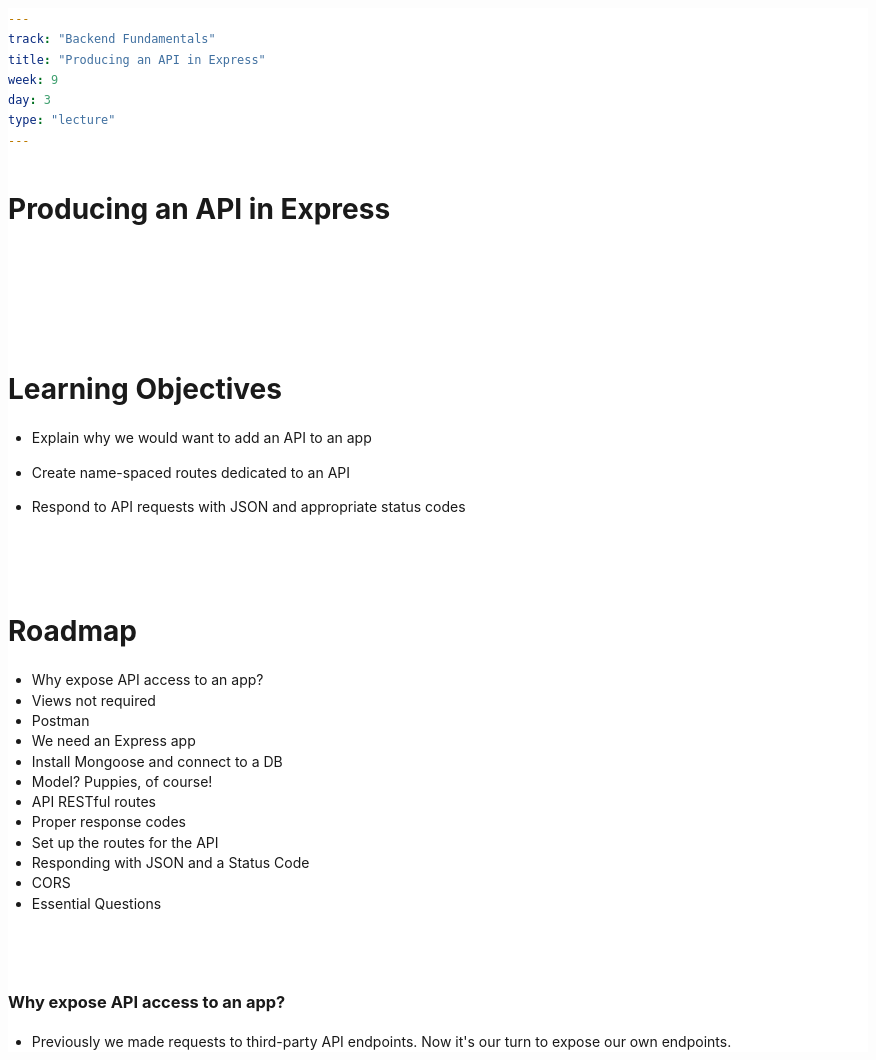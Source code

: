 ```yaml
---
track: "Backend Fundamentals"
title: "Producing an API in Express"
week: 9
day: 3
type: "lecture"
---
```


# Producing an API in Express

<br>
<br>
<br>
<br>

# Learning Objectives

- Explain why we would want to add an API to an app

- Create name-spaced routes dedicated to an API

- Respond to API requests with JSON and appropriate status codes

<br>
<br>

# Roadmap

- Why expose API access to an app?
- Views not required
- Postman
- We need an Express app
- Install Mongoose and connect to a DB
- Model? Puppies, of course!
- API RESTful routes
- Proper response codes
- Set up the routes for the API
- Responding with JSON and a Status Code
- CORS
- Essential Questions

<br>
<br>

### Why expose API access to an app?

- Previously we made requests to third-party API endpoints. Now it's our turn to expose our own endpoints.
